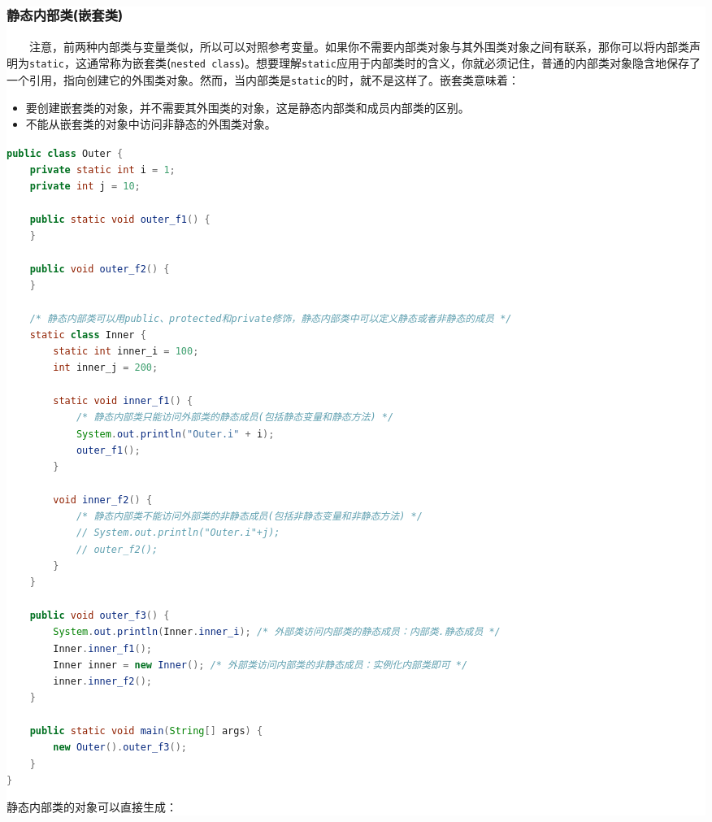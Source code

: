 ### 静态内部类(嵌套类)

&emsp;&emsp;注意，前两种内部类与变量类似，所以可以对照参考变量。如果你不需要内部类对象与其外围类对象之间有联系，那你可以将内部类声明为`static`，这通常称为嵌套类(`nested class`)。想要理解`static`应用于内部类时的含义，你就必须记住，普通的内部类对象隐含地保存了一个引用，指向创建它的外围类对象。然而，当内部类是`static`的时，就不是这样了。嵌套类意味着：

- 要创建嵌套类的对象，并不需要其外围类的对象，这是静态内部类和成员内部类的区别。
- 不能从嵌套类的对象中访问非静态的外围类对象。

``` java
public class Outer {
    private static int i = 1;
    private int j = 10;
​
    public static void outer_f1() {
    }
​
    public void outer_f2() {
    }
​
    /* 静态内部类可以用public、protected和private修饰，静态内部类中可以定义静态或者非静态的成员 */
    static class Inner {
        static int inner_i = 100;
        int inner_j = 200;
​
        static void inner_f1() {
            /* 静态内部类只能访问外部类的静态成员(包括静态变量和静态方法) */
            System.out.println("Outer.i" + i);
            outer_f1();
        }
​
        void inner_f2() {
            /* 静态内部类不能访问外部类的非静态成员(包括非静态变量和非静态方法) */
            // System.out.println("Outer.i"+j);
            // outer_f2();
        }
    }
​
    public void outer_f3() {
        System.out.println(Inner.inner_i); /* 外部类访问内部类的静态成员：内部类.静态成员 */
        Inner.inner_f1();
        Inner inner = new Inner(); /* 外部类访问内部类的非静态成员：实例化内部类即可 */
        inner.inner_f2();
    }
​
    public static void main(String[] args) {
        new Outer().outer_f3();
    }
}
```

静态内部类的对象可以直接生成：
